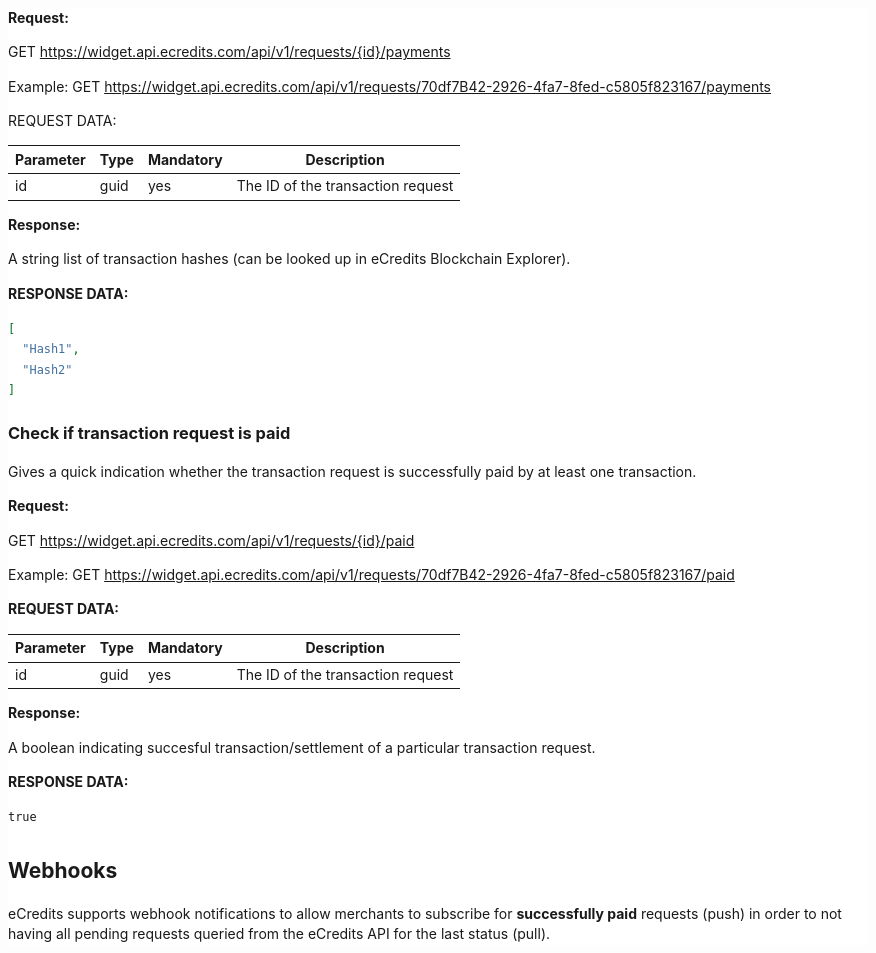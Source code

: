 **Request:**

GET <https://widget.api.ecredits.com/api/v1/requests/{id}/payments>

Example: GET <https://widget.api.ecredits.com/api/v1/requests/70df7B42-2926-4fa7-8fed-c5805f823167/payments>

REQUEST DATA:

| Parameter | Type | Mandatory | Description                       |
| --------- | ---- | --------- | --------------------------------- |
| id        | guid | yes       | The ID of the transaction request |

**Response:**

A string list of transaction hashes (can be looked up in eCredits Blockchain Explorer).

**RESPONSE DATA:**

```json
[
  "Hash1",
  "Hash2"
]
```

### Check if transaction request is paid

Gives a quick indication whether the transaction request is successfully paid by at least one transaction.

**Request:**

GET <https://widget.api.ecredits.com/api/v1/requests/{id}/paid>

Example: GET <https://widget.api.ecredits.com/api/v1/requests/70df7B42-2926-4fa7-8fed-c5805f823167/paid>

**REQUEST DATA:**

| Parameter | Type | Mandatory | Description                       |
| --------- | ---- | --------- | --------------------------------- |
| id        | guid | yes       | The ID of the transaction request |

**Response:**

A boolean indicating succesful transaction/settlement of a particular transaction request.

**RESPONSE DATA:**

`true`

## Webhooks

eCredits supports webhook notifications to allow merchants to subscribe for **successfully paid** requests (push) in order to not having all pending requests queried from the eCredits API for the last status (pull).
